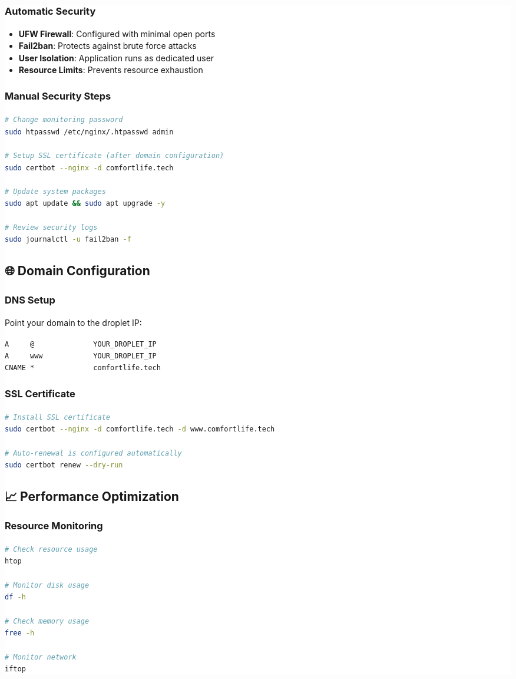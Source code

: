 ### Automatic Security

- **UFW Firewall**: Configured with minimal open ports
- **Fail2ban**: Protects against brute force attacks
- **User Isolation**: Application runs as dedicated user
- **Resource Limits**: Prevents resource exhaustion

### Manual Security Steps

```bash
# Change monitoring password
sudo htpasswd /etc/nginx/.htpasswd admin

# Setup SSL certificate (after domain configuration)
sudo certbot --nginx -d comfortlife.tech

# Update system packages
sudo apt update && sudo apt upgrade -y

# Review security logs
sudo journalctl -u fail2ban -f
```

## 🌐 Domain Configuration

### DNS Setup

Point your domain to the droplet IP:

```
A     @              YOUR_DROPLET_IP
A     www            YOUR_DROPLET_IP
CNAME *              comfortlife.tech
```

### SSL Certificate

```bash
# Install SSL certificate
sudo certbot --nginx -d comfortlife.tech -d www.comfortlife.tech

# Auto-renewal is configured automatically
sudo certbot renew --dry-run
```

## 📈 Performance Optimization

### Resource Monitoring

```bash
# Check resource usage
htop

# Monitor disk usage
df -h

# Check memory usage
free -h

# Monitor network
iftop
```
